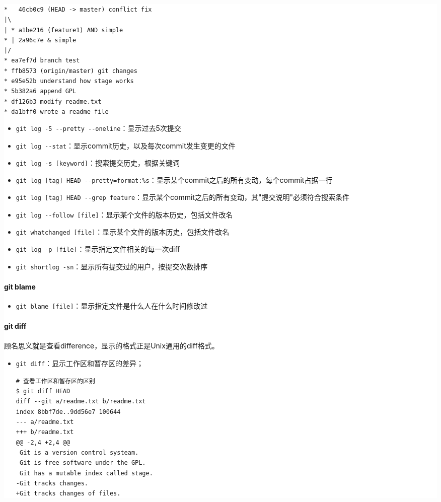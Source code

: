   ```shell
  *   46cb0c9 (HEAD -> master) conflict fix
  |\
  | * a1be216 (feature1) AND simple
  * | 2a96c7e & simple
  |/
  * ea7ef7d branch test
  * ffb8573 (origin/master) git changes
  * e95e52b understand how stage works
  * 5b382a6 append GPL
  * df126b3 modify readme.txt
  * da1bff0 wrote a readme file
  ```

  

- `git log -5 --pretty --oneline`：显示过去5次提交

- `git log --stat`：显示commit历史，以及每次commit发生变更的文件

- `git log -s [keyword]`：搜索提交历史，根据关键词

- `git log [tag] HEAD --pretty=format:%s`：显示某个commit之后的所有变动，每个commit占据一行

- `git log [tag] HEAD --grep feature`：显示某个commit之后的所有变动，其"提交说明"必须符合搜索条件

- `git log --follow [file]`：显示某个文件的版本历史，包括文件改名

- `git whatchanged [file]`：显示某个文件的版本历史，包括文件改名

- `git log -p [file]`：显示指定文件相关的每一次diff

- `git shortlog -sn`：显示所有提交过的用户，按提交次数排序

#### git blame

- `git blame [file]`：显示指定文件是什么人在什么时间修改过

#### git diff

顾名思义就是查看difference，显示的格式正是Unix通用的diff格式。

- `git diff`：显示工作区和暂存区的差异；

  ```
  # 查看工作区和暂存区的区别
  $ git diff HEAD
  diff --git a/readme.txt b/readme.txt
  index 8bbf7de..9dd56e7 100644
  --- a/readme.txt
  +++ b/readme.txt
  @@ -2,4 +2,4 @@
   Git is a version control systeam.
   Git is free software under the GPL.
   Git has a mutable index called stage.
  -Git tracks changes.
  +Git tracks changes of files.
  ```
